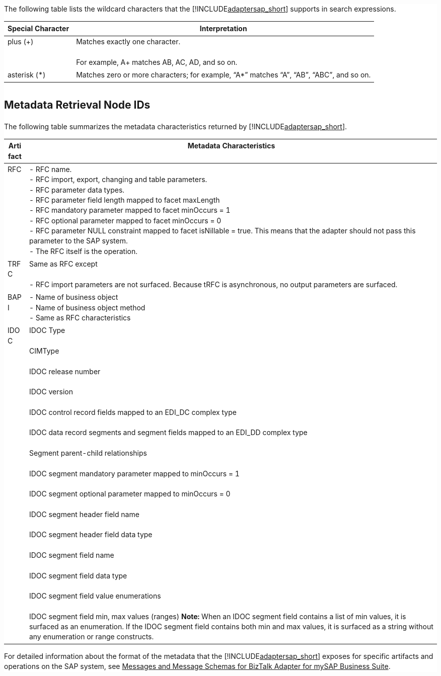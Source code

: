  The following table lists the wildcard characters that the [!INCLUDE[adaptersap_short](../../includes/adaptersap-short-md.md)] supports in search expressions.  
  
|Special Character|Interpretation|  
|-----------------------|--------------------|  
|plus (+)|Matches exactly one character.<br /><br /> For example, A+ matches AB, AC, AD, and so on.|  
|asterisk (*)|Matches zero or more characters; for example, “A*” matches “A”, “AB”, “ABC”, and so on.|  
  
## Metadata Retrieval Node IDs  
 The following table summarizes the metadata characteristics returned by [!INCLUDE[adaptersap_short](../../includes/adaptersap-short-md.md)].  
  
|Artifact|Metadata Characteristics|  
|--------------|------------------------------|  
|RFC|-   RFC name.<br />-   RFC import, export, changing and table parameters.<br />-   RFC parameter data types.<br />-   RFC parameter field length mapped to facet maxLength<br />-   RFC mandatory parameter mapped to facet minOccurs = 1<br />-   RFC optional parameter mapped to facet minOccurs = 0<br />-   RFC parameter NULL constraint mapped to facet isNillable = true. This means that the adapter should not pass this parameter to the SAP system.<br />-   The RFC itself is the operation.|  
|TRFC|Same as RFC except<br /><br /> -   RFC import parameters are not surfaced. Because tRFC is asynchronous, no output parameters are surfaced.|  
|BAPI|-   Name of business object<br />-   Name of business object method<br />-   Same as RFC characteristics|  
|IDOC|IDOC Type<br /><br /> CIMType<br /><br /> IDOC release number<br /><br /> IDOC version<br /><br /> IDOC control record fields mapped to an EDI_DC complex type<br /><br /> IDOC data record segments and segment fields mapped to an EDI_DD complex type<br /><br /> Segment parent-child relationships<br /><br /> IDOC segment mandatory parameter mapped to minOccurs  = 1<br /><br /> IDOC segment optional parameter mapped to minOccurs  = 0<br /><br /> IDOC segment header field name<br /><br /> IDOC segment header field data type<br /><br /> IDOC segment field name<br /><br /> IDOC segment field data type<br /><br /> IDOC segment field value enumerations<br /><br /> IDOC segment field min, max values (ranges) **Note:**  When an IDOC segment field contains a list of min values, it is surfaced as an enumeration. If the IDOC segment field contains both min and max values, it is surfaced as a string without any enumeration or range constructs.|  
  
 For detailed information about the format of the metadata that the [!INCLUDE[adaptersap_short](../../includes/adaptersap-short-md.md)] exposes for specific artifacts and operations on the SAP system, see [Messages and Message Schemas for BizTalk Adapter for mySAP Business Suite](../../adapters-and-accelerators/adapter-sap/messages-and-message-schemas-for-biztalk-adapter-for-mysap-business-suite.md).  
  

